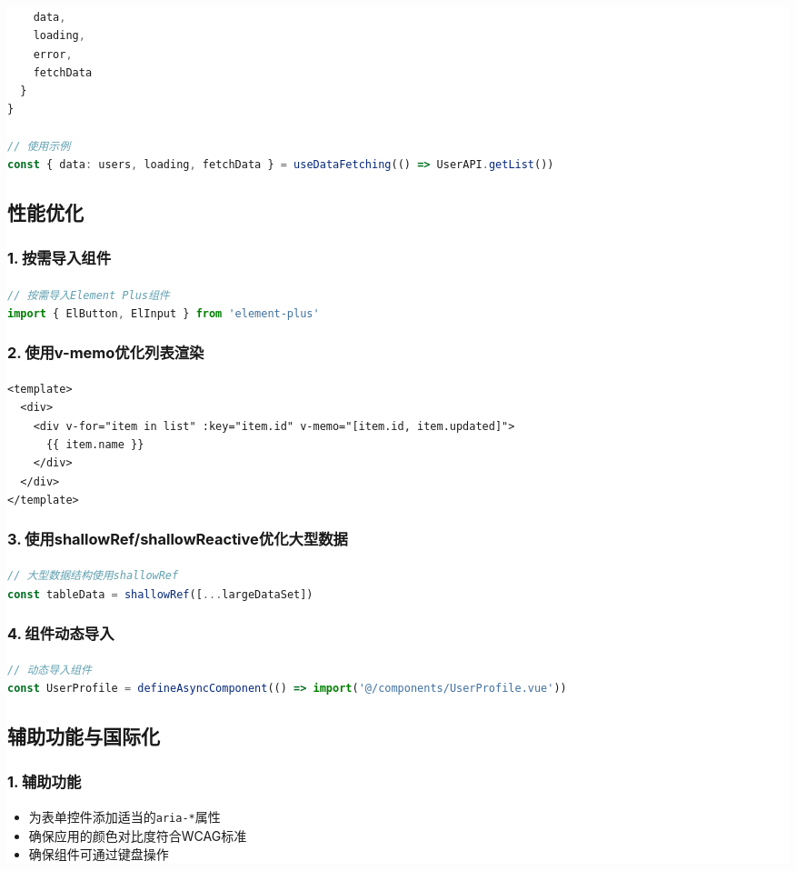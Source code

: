 ```typescript
    data,
    loading,
    error,
    fetchData
  }
}

// 使用示例
const { data: users, loading, fetchData } = useDataFetching(() => UserAPI.getList())
```

## 性能优化

### 1. 按需导入组件

```typescript
// 按需导入Element Plus组件
import { ElButton, ElInput } from 'element-plus'
```

### 2. 使用v-memo优化列表渲染

```vue
<template>
  <div>
    <div v-for="item in list" :key="item.id" v-memo="[item.id, item.updated]">
      {{ item.name }}
    </div>
  </div>
</template>
```

### 3. 使用shallowRef/shallowReactive优化大型数据

```typescript
// 大型数据结构使用shallowRef
const tableData = shallowRef([...largeDataSet])
```

### 4. 组件动态导入

```typescript
// 动态导入组件
const UserProfile = defineAsyncComponent(() => import('@/components/UserProfile.vue'))
```

## 辅助功能与国际化

### 1. 辅助功能

- 为表单控件添加适当的`aria-*`属性
- 确保应用的颜色对比度符合WCAG标准
- 确保组件可通过键盘操作
